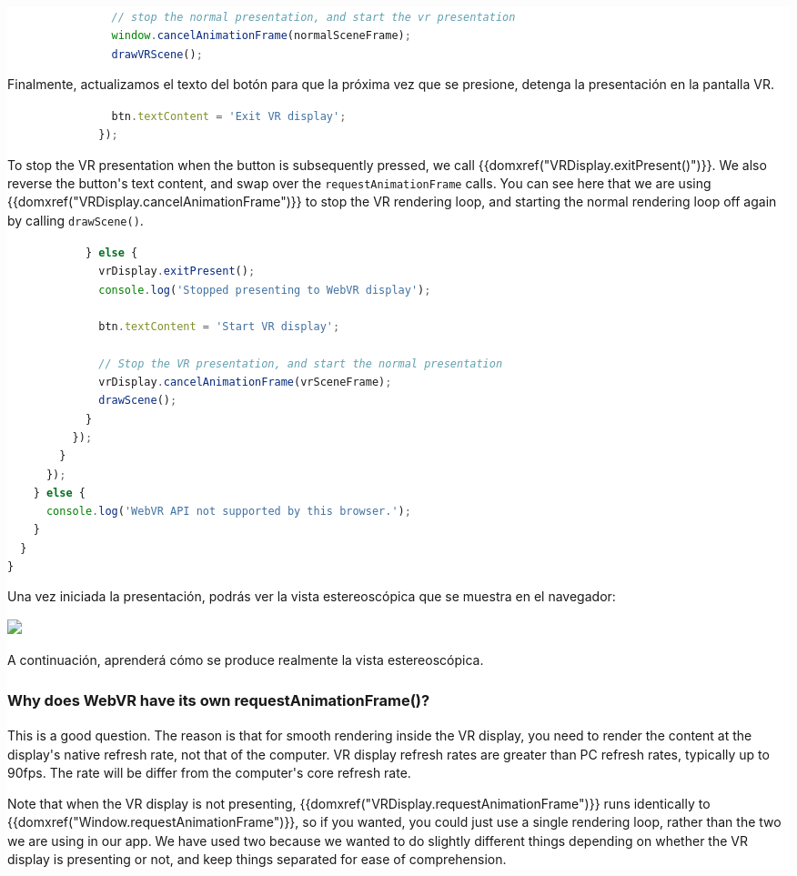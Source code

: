```js
                // stop the normal presentation, and start the vr presentation
                window.cancelAnimationFrame(normalSceneFrame);
                drawVRScene();
```

Finalmente, actualizamos el texto del botón para que la próxima vez que se presione, detenga la presentación en la pantalla VR.

```js
                btn.textContent = 'Exit VR display';
              });
```

To stop the VR presentation when the button is subsequently pressed, we call {{domxref("VRDisplay.exitPresent()")}}. We also reverse the button's text content, and swap over the `requestAnimationFrame` calls. You can see here that we are using {{domxref("VRDisplay.cancelAnimationFrame")}} to stop the VR rendering loop, and starting the normal rendering loop off again by calling `drawScene()`.

```js
            } else {
              vrDisplay.exitPresent();
              console.log('Stopped presenting to WebVR display');

              btn.textContent = 'Start VR display';

              // Stop the VR presentation, and start the normal presentation
              vrDisplay.cancelAnimationFrame(vrSceneFrame);
              drawScene();
            }
          });
        }
      });
    } else {
      console.log('WebVR API not supported by this browser.');
    }
  }
}
```

Una vez iniciada la presentación, podrás ver la vista estereoscópica que se muestra en el navegador:

![](https://mdn.mozillademos.org/files/15123/Capture2.png)

A continuación, aprenderá cómo se produce realmente la vista estereoscópica.

### Why does WebVR have its own requestAnimationFrame()?

This is a good question. The reason is that for smooth rendering inside the VR display, you need to render the content at the display's native refresh rate, not that of the computer. VR display refresh rates are greater than PC refresh rates, typically up to 90fps. The rate will be differ from the computer's core refresh rate.

Note that when the VR display is not presenting, {{domxref("VRDisplay.requestAnimationFrame")}} runs identically to {{domxref("Window.requestAnimationFrame")}}, so if you wanted, you could just use a single rendering loop, rather than the two we are using in our app. We have used two because we wanted to do slightly different things depending on whether the VR display is presenting or not, and keep things separated for ease of comprehension.
